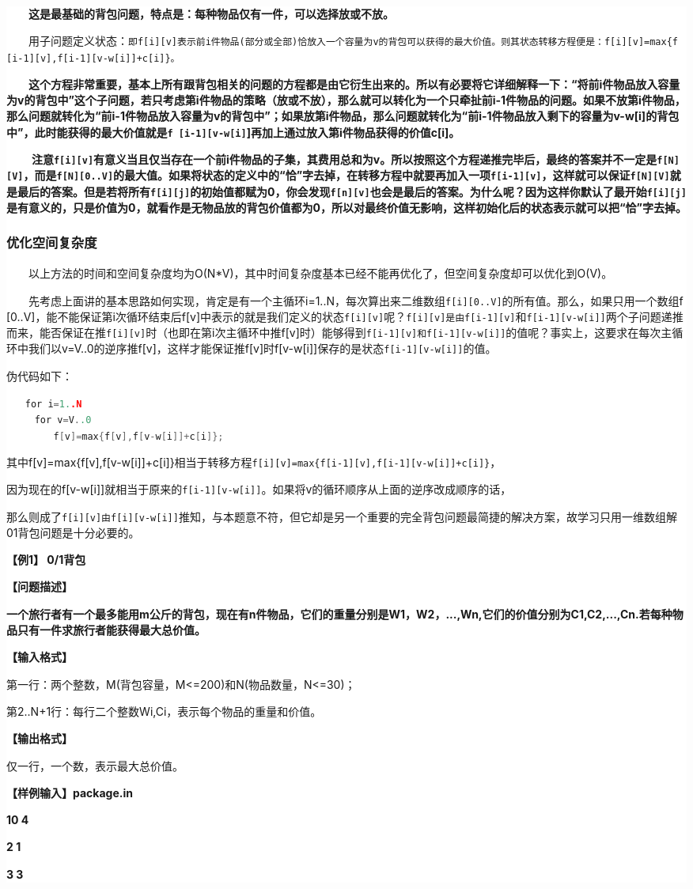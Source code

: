 　　**这是最基础的背包问题，特点是：每种物品仅有一件，可以选择放或不放。**

　　用子问题定义状态：`即f[i][v]表示前i件物品(部分或全部)恰放入一个容量为v的背包可以获得的最大价值。则其状态转移方程便是：f[i][v]=max{f[i-1][v],f[i-1][v-w[i]]+c[i]}。`

　　**这个方程非常重要，基本上所有跟背包相关的问题的方程都是由它衍生出来的。所以有必要将它详细解释一下：“将前i件物品放入容量为v的背包中”这个子问题，若只考虑第i件物品的策略（放或不放），那么就可以转化为一个只牵扯前i-1件物品的问题。如果不放第i件物品，那么问题就转化为“前i-1件物品放入容量为v的背包中”；如果放第i件物品，那么问题就转化为“前i-1件物品放入剩下的容量为v-w[i]的背包中”，此时能获得的最大价值就是`f [i-1][v-w[i]`]再加上通过放入第i件物品获得的价值c[i]。** 

　　      **注意`f[i][v]`有意义当且仅当存在一个前i件物品的子集，其费用总和为v。所以按照这个方程递推完毕后，最终的答案并不一定是`f[N][V]`，而是`f[N][0..V]`的最大值。如果将状态的定义中的“恰”字去掉，在转移方程中就要再加入一项`f[i-1][v]`，这样就可以保证`f[N][V]`就是最后的答案。但是若将所有`f[i][j]`的初始值都赋为0，你会发现`f[n][v]`也会是最后的答案。为什么呢？因为这样你默认了最开始`f[i][j]`是有意义的，只是价值为0，就看作是无物品放的背包价值都为0，所以对最终价值无影响，这样初始化后的状态表示就可以把“恰”字去掉。**

### **优化空间复杂度** 

 　　以上方法的时间和空间复杂度均为O(N*V)，其中时间复杂度基本已经不能再优化了，但空间复杂度却可以优化到O(V)。



　　先考虑上面讲的基本思路如何实现，肯定是有一个主循环i=1..N，每次算出来二维数组`f[i][0..V]`的所有值。那么，如果只用一个数组f [0..V]，能不能保证第i次循环结束后f[v]中表示的就是我们定义的状态`f[i][v]`呢？`f[i][v]是由f[i-1][v]`和`f[i-1][v-w[i]]`两个子问题递推而来，能否保证在推`f[i][v]`时（也即在第i次主循环中推f[v]时）能够得到`f[i-1][v]和f[i-1][v-w[i]]`的值呢？事实上，这要求在每次主循环中我们以v=V..0的逆序推f[v]，这样才能保证推f[v]时f[v-w[i]]保存的是状态`f[i-1][v-w[i]]`的值。

伪代码如下：

``` c
　　for i=1..N 
　　　for v=V..0 
　　　　　f[v]=max{f[v],f[v-w[i]]+c[i]}; 
```

其中f[v]=max{f[v],f[v-w[i]]+c[i]}相当于转移方程`f[i][v]=max{f[i-1][v],f[i-1][v-w[i]]+c[i]}`，

因为现在的f[v-w[i]]就相当于原来的`f[i-1][v-w[i]]`。如果将v的循环顺序从上面的逆序改成顺序的话，

那么则成了`f[i][v]由f[i][v-w[i]]`推知，与本题意不符，但它却是另一个重要的完全背包问题最简捷的解决方案，故学习只用一维数组解01背包问题是十分必要的。

**【例1】 0/1背包**

**【问题描述】**

​     **一个旅行者有一个最多能用m公斤的背包，现在有n件物品，它们的重量分别是W1，W2，...,Wn,它们的价值分别为C1,C2,...,Cn.若每种物品只有一件求旅行者能获得最大总价值。** 

**【输入格式】**

第一行：两个整数，M(背包容量，M<=200)和N(物品数量，N<=30)；

第2..N+1行：每行二个整数Wi,Ci，表示每个物品的重量和价值。

**【输出格式】**

仅一行，一个数，表示最大总价值。

**【样例输入】package.in**

**10 4**

**2 1**

**3 3**
